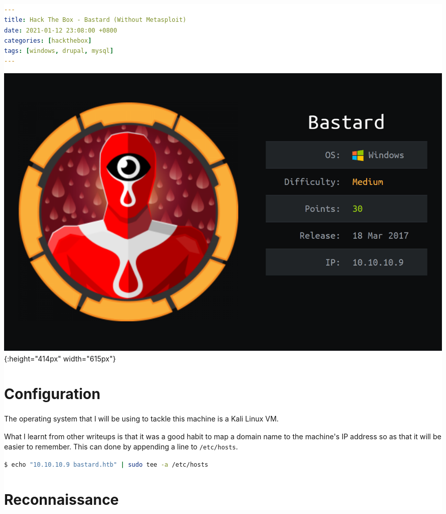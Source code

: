```yaml
---
title: Hack The Box - Bastard (Without Metasploit)
date: 2021-01-12 23:08:00 +0800
categories: [hackthebox]
tags: [windows, drupal, mysql]
---
```


![](/assets/images/bastard.png){:height="414px" width="615px"}

# Configuration

The operating system that I will be using to tackle this machine is a Kali Linux VM.

What I learnt from other writeups is that it was a good habit to map a domain name to the machine's IP address so as that it will be easier to remember. This can done by appending a line to `/etc/hosts`.

```bash
$ echo "10.10.10.9 bastard.htb" | sudo tee -a /etc/hosts
```

# Reconnaissance
